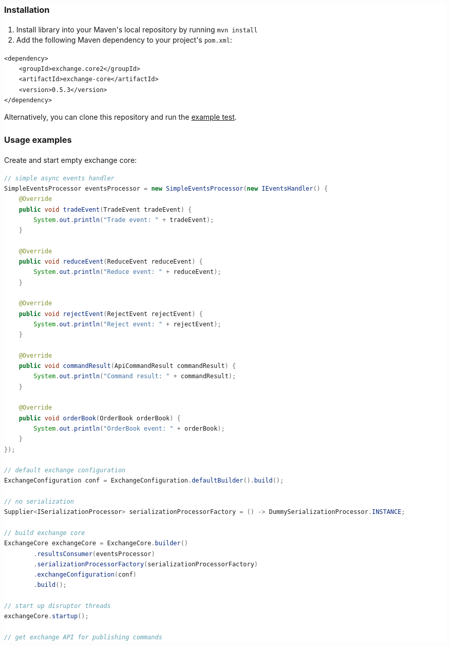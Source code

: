 
### Installation
1. Install library into your Maven's local repository by running `mvn install`
2. Add the following Maven dependency to your project's `pom.xml`:
```
<dependency>
    <groupId>exchange.core2</groupId>
    <artifactId>exchange-core</artifactId>
    <version>0.5.3</version>
</dependency>
```

Alternatively, you can clone this repository and run the [example test](https://github.com/exchange-core/exchange-core/tree/master/src/test/java/exchange/core2/tests/examples/ITCoreExample.java).

### Usage examples
Create and start empty exchange core:
```java
// simple async events handler
SimpleEventsProcessor eventsProcessor = new SimpleEventsProcessor(new IEventsHandler() {
    @Override
    public void tradeEvent(TradeEvent tradeEvent) {
        System.out.println("Trade event: " + tradeEvent);
    }

    @Override
    public void reduceEvent(ReduceEvent reduceEvent) {
        System.out.println("Reduce event: " + reduceEvent);
    }

    @Override
    public void rejectEvent(RejectEvent rejectEvent) {
        System.out.println("Reject event: " + rejectEvent);
    }

    @Override
    public void commandResult(ApiCommandResult commandResult) {
        System.out.println("Command result: " + commandResult);
    }

    @Override
    public void orderBook(OrderBook orderBook) {
        System.out.println("OrderBook event: " + orderBook);
    }
});

// default exchange configuration
ExchangeConfiguration conf = ExchangeConfiguration.defaultBuilder().build();

// no serialization
Supplier<ISerializationProcessor> serializationProcessorFactory = () -> DummySerializationProcessor.INSTANCE;

// build exchange core
ExchangeCore exchangeCore = ExchangeCore.builder()
        .resultsConsumer(eventsProcessor)
        .serializationProcessorFactory(serializationProcessorFactory)
        .exchangeConfiguration(conf)
        .build();

// start up disruptor threads
exchangeCore.startup();

// get exchange API for publishing commands
```